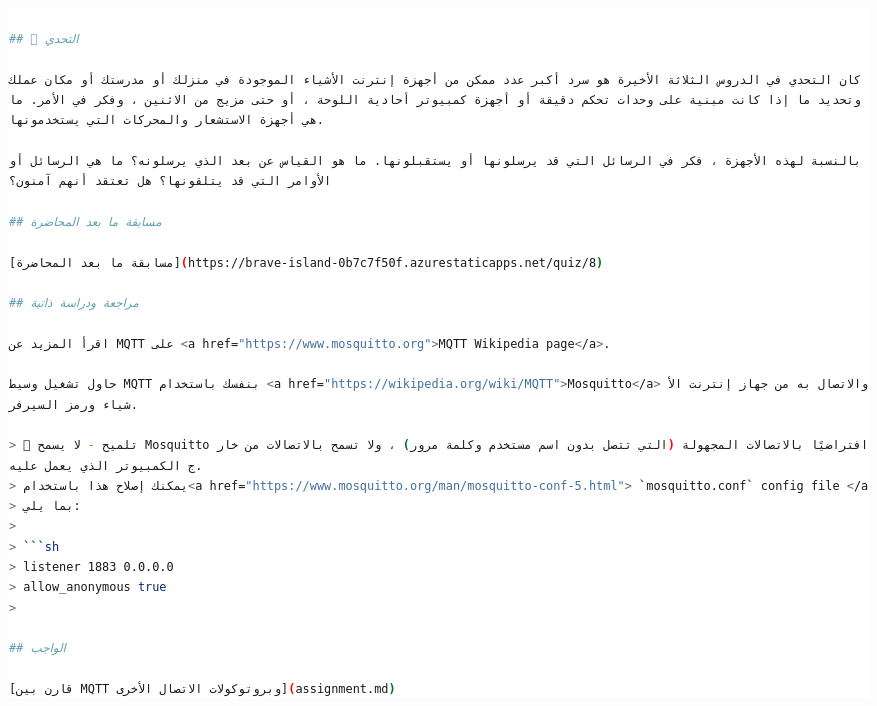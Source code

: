    ```sh

## 🚀 التحدي

كان التحدي في الدروس الثلاثة الأخيرة هو سرد أكبر عدد ممكن من أجهزة إنترنت الأشياء الموجودة في منزلك أو مدرستك أو مكان عملك وتحديد ما إذا كانت مبنية على وحدات تحكم دقيقة أو أجهزة كمبيوتر أحادية اللوحة ، أو حتى مزيج من الاثنين ، وفكر في الأمر. ما هي أجهزة الاستشعار والمحركات التي يستخدمونها.

بالنسبة لهذه الأجهزة ، فكر في الرسائل التي قد يرسلونها أو يستقبلونها. ما هو القياس عن بعد الذي يرسلونه؟ ما هي الرسائل أو الأوامر التي قد يتلقونها؟ هل تعتقد أنهم آمنون؟

## مسابقة ما بعد المحاضرة

[مسابقة ما بعد المحاضرة](https://brave-island-0b7c7f50f.azurestaticapps.net/quiz/8)

## مراجعة ودراسة ذاتية

اقرأ المزيد عن MQTT على <a href="https://www.mosquitto.org">MQTT Wikipedia page</a>.

حاول تشغيل وسيط MQTT بنفسك باستخدام <a href="https://wikipedia.org/wiki/MQTT">Mosquitto</a> والاتصال به من جهاز إنترنت الأشياء ورمز السيرفر.

> 💁 تلميح - لا يسمح Mosquitto افتراضيًا بالاتصالات المجهولة (التي تتصل بدون اسم مستخدم وكلمة مرور) ، ولا تسمح بالاتصالات من خارج الكمبيوتر الذي يعمل عليه.
> يمكنك إصلاح هذا باستخدام<a href="https://www.mosquitto.org/man/mosquitto-conf-5.html"> `mosquitto.conf` config file </a> بما يلي:
>
> ```sh
> listener 1883 0.0.0.0
> allow_anonymous true
> 

## الواجب

[قارن بين MQTT وبروتوكولات الاتصال الأخرى](assignment.md)